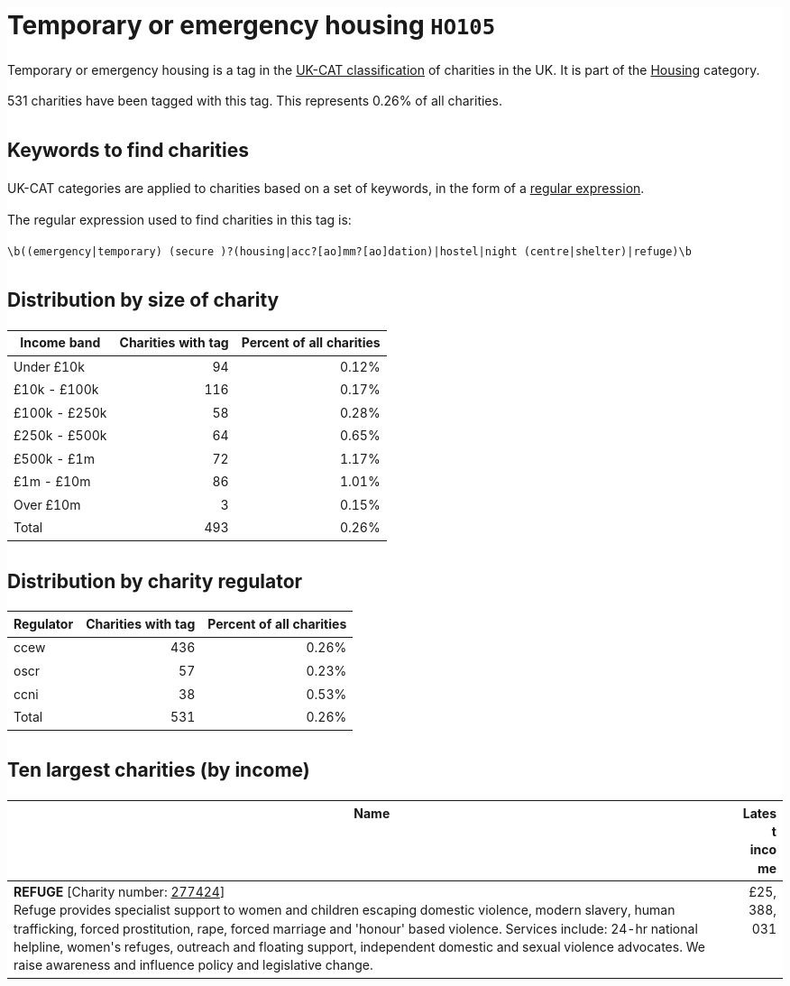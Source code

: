 # Temporary or emergency housing `HO105`

Temporary or emergency housing is a tag in the [UK-CAT classification](/data/tag_list/) of charities in the 
UK. It is part of the [Housing](/data/ukcat/HO) category.

531 charities have been tagged with this tag.
This represents 0.26% of all charities.

## Keywords to find charities

UK-CAT categories are applied to charities based on a set of keywords, in the form of a [regular expression](https://en.wikipedia.org/wiki/Regular_expression).

The regular expression used to find charities in this tag is:

`\b((emergency|temporary) (secure )?(housing|acc?[ao]mm?[ao]dation)|hostel|night (centre|shelter)|refuge)\b`



## Distribution by size of charity

Income band | Charities with tag | Percent of all charities
------------|-------------------:|-------------------------:
Under £10k | 94 | 0.12%
£10k - £100k | 116 | 0.17%
£100k - £250k | 58 | 0.28%
£250k - £500k | 64 | 0.65%
£500k - £1m | 72 | 1.17%
£1m - £10m | 86 | 1.01%
Over £10m | 3 | 0.15%
Total | 493 | 0.26%


## Distribution by charity regulator

Regulator | Charities with tag | Percent of all charities
------------|-------------------:|-------------------------:
ccew | 436 | 0.26%
oscr | 57 | 0.23%
ccni | 38 | 0.53%
Total | 531 | 0.26%


## Ten largest charities (by income)

Name | Latest income
-----|--------:
<strong>REFUGE</strong> [Charity number: [277424](https://findthatcharity.uk/orgid/GB-CHC-277424)]<br>Refuge provides specialist support to women and children escaping domestic violence, modern slavery, human trafficking, forced prostitution, rape, forced marriage and 'honour' based violence.  Services include: 24-hr national helpline, women's refuges, outreach and floating support, independent domestic and sexual violence advocates. We raise awareness and influence policy and legislative change. | £25,388,031